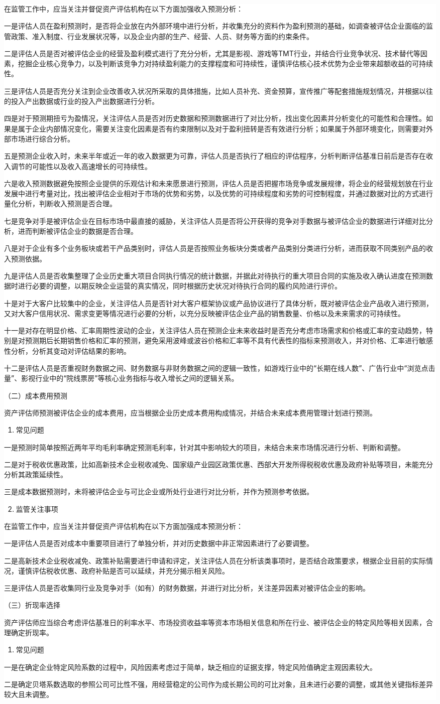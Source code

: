 在监管工作中，应当关注并督促资产评估机构在以下方面加强收入预测分析：

一是评估人员在盈利预测时，是否将企业放在内外部环境中进行分析，并收集充分的资料作为盈利预测的基础，如调查被评估企业面临的监管政策、准入制度、行业发展状况等，以及企业内部的生产、经营、人员、财务等方面的约束条件。

二是评估人员是否对被评估企业的经营及盈利模式进行了充分分析，尤其是影视、游戏等TMT行业，并结合行业竞争状况、技术替代等因素，挖掘企业核心竞争力，以及判断该竞争力对持续盈利能力的支撑程度和可持续性，谨慎评估核心技术优势为企业带来超额收益的可持续性。

三是评估人员是否充分关注到企业改善收入状况所采取的具体措施，比如人员补充、资金预算，宣传推广等配套措施规划情况，并根据以往的投入产出数据或行业的投入产出数据进行分析。

四是对于预测期扭亏为盈情况，关注评估人员是否对历史数据和预测数据进行了对比分析，找出变化因素并分析变化的可能性和合理性。如果是属于企业内部情况变化，需要关注变化因素是否有约束限制以及对于盈利扭转是否有效进行分析；如果属于外部环境变化，则需要对外部市场进行综合分析。

五是预测企业收入时，未来半年或近一年的收入数据更为可靠，评估人员是否执行了相应的评估程序，分析判断评估基准日前后是否存在收入调节的可能性以及收入高速增长的可持续性。

六是收入预测数据避免按照企业提供的乐观估计和未来愿景进行预测，评估人员是否把握市场竞争或发展规律，将企业的经营规划放在行业发展中进行考量对比，找出被评估企业相对于市场的优势和劣势，以及优势的可持续程度和劣势的可控制程度，并通过数据对比的方式进行量化分析，判断收入预测是否合理。

七是竞争对手是被评估企业在目标市场中最直接的威胁，关注评估人员是否将公开获得的竞争对手数据与被评估企业的数据进行详细对比分析，进而判断被评估企业的数据是否合理。

八是对于企业有多个业务板块或若干产品类别时，评估人员是否按照业务板块分类或者产品类别分类进行分析，进而获取不同类别产品的收入预测依据。

九是评估人员是否收集整理了企业历史重大项目合同执行情况的统计数据，并据此对待执行的重大项目合同的实施及收入确认进度在预测数据时进行必要的调整，以期反映企业运营的真实情况，同时根据历史状况对待执行合同的履约风险进行评价。

十是对于大客户比较集中的企业，关注评估人员是否针对大客户框架协议或产品协议进行了具体分析，既对被评估企业产品收入进行预测，又对大客户信用状况、需求变更等情况进行必要的分析，以充分反映被评估企业产品的销售数量、价格以及未来需求的可持续性。

十一是对存在明显价格、汇率周期性波动的企业，关注评估人员在预测企业未来收益时是否充分考虑市场需求和价格或汇率的变动趋势，特别是对预测期后长期销售价格和汇率的预测，避免采用波峰或波谷价格和汇率等不具有代表性的指标来预测收入，并对价格、汇率进行敏感性分析，分析其变动对评估结果的影响。

十二是评估人员是否重视财务数据之间、财务数据与非财务数据之间的逻辑一致性，如游戏行业中的“长期在线人数”、广告行业中“浏览点击量”、影视行业中的“院线票房”等核心业务指标与收入增长之间的逻辑关系。

（二）成本费用预测

资产评估师预测被评估企业的成本费用，应当根据企业历史成本费用构成情况，并结合未来成本费用管理计划进行预测。

1. 常见问题

一是预测时简单按照近两年平均毛利率确定预测毛利率，针对其中影响较大的项目，未结合未来市场情况进行分析、判断和调整。

二是对于税收优惠政策，比如高新技术企业税收减免、国家级产业园区政策优惠、西部大开发所得税税收优惠及政府补贴等项目，未能充分分析其政策延续性。

三是成本数据预测时，未将被评估企业与可比企业或所处行业进行对比分析，并作为预测参考依据。

2. 监管关注事项

在监管工作中，应当关注并督促资产评估机构在以下方面加强成本预测分析：

一是评估人员是否对成本中重要项目进行了单独分析，并对历史数据中非正常因素进行了必要调整。

二是高新技术企业税收减免、政策补贴需要进行申请和评定，关注评估人员在分析该类事项时，是否结合政策要求，根据企业目前的实际情况，谨慎评估税收优惠、政府补贴是否可以延续，并充分揭示相关风险。

三是评估人员是否收集同行业及竞争对手（如有）的财务数据，并进行对比分析，关注差异因素对被评估企业的影响。

（三）折现率选择

资产评估师应当综合考虑评估基准日的利率水平、市场投资收益率等资本市场相关信息和所在行业、被评估企业的特定风险等相关因素，合理确定折现率。

1. 常见问题

一是在确定企业特定风险系数的过程中，风险因素考虑过于简单，缺乏相应的证据支撑，特定风险值确定主观因素较大。

二是确定贝塔系数选取的参照公司可比性不强，用经营稳定的公司作为成长期公司的可比对象，且未进行必要的调整，或其他关键指标差异较大且未调整。
